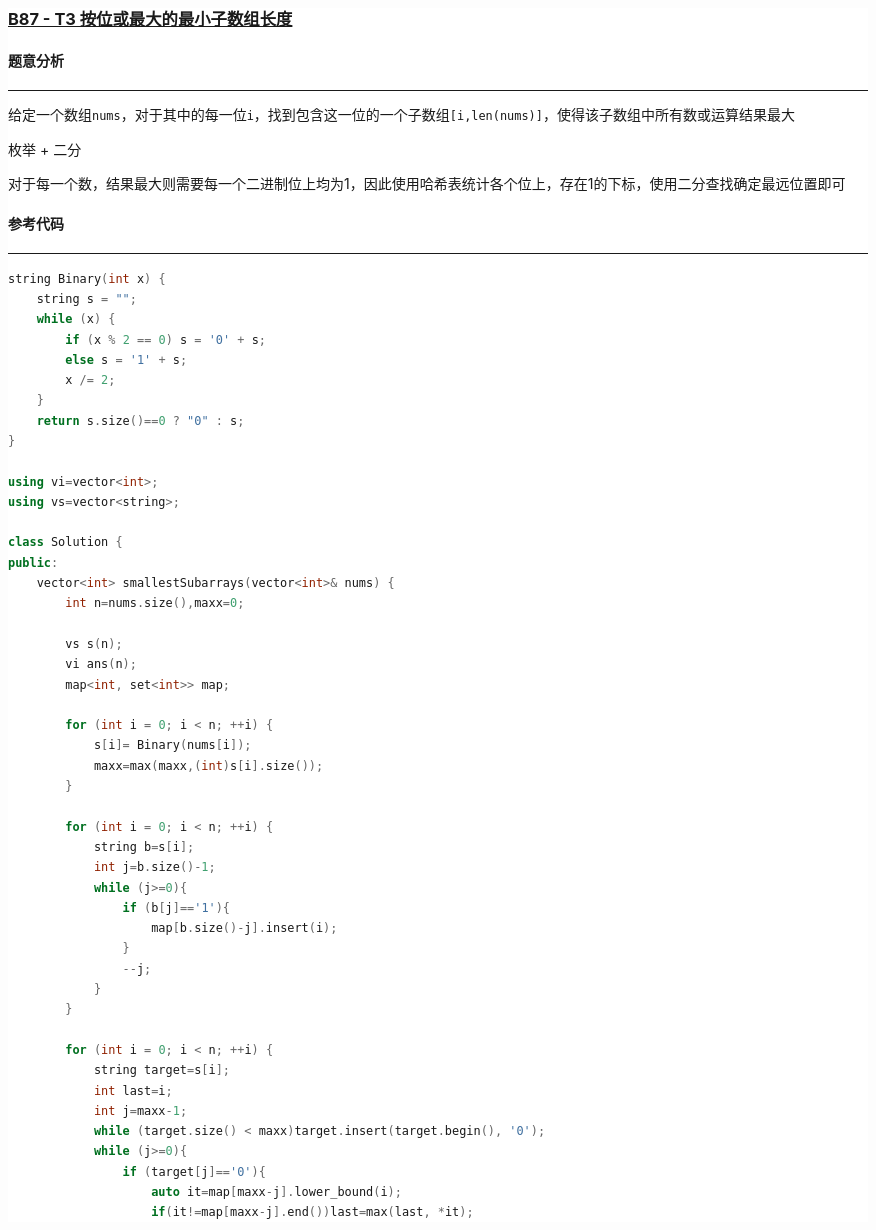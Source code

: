 ### [B87 - T3 按位或最大的最小子数组长度](https://leetcode.cn/problems/smallest-subarrays-with-maximum-bitwise-or/)

#### 题意分析

----

给定一个数组`nums`，对于其中的每一位`i`，找到包含这一位的一个子数组`[i,len(nums)]`，使得该子数组中所有数或运算结果最大

枚举 + 二分

对于每一个数，结果最大则需要每一个二进制位上均为1，因此使用哈希表统计各个位上，存在1的下标，使用二分查找确定最远位置即可

#### 参考代码

-----

```cpp
string Binary(int x) {
    string s = "";
    while (x) {
        if (x % 2 == 0) s = '0' + s;
        else s = '1' + s;
        x /= 2;
    }
    return s.size()==0 ? "0" : s;
}

using vi=vector<int>;
using vs=vector<string>;

class Solution {
public:
    vector<int> smallestSubarrays(vector<int>& nums) {
        int n=nums.size(),maxx=0;

        vs s(n);
        vi ans(n);
        map<int, set<int>> map;

        for (int i = 0; i < n; ++i) {
            s[i]= Binary(nums[i]);
            maxx=max(maxx,(int)s[i].size());
        }

        for (int i = 0; i < n; ++i) {
            string b=s[i];
            int j=b.size()-1;
            while (j>=0){
                if (b[j]=='1'){
                    map[b.size()-j].insert(i);
                }
                --j;
            }
        }

        for (int i = 0; i < n; ++i) {
            string target=s[i];
            int last=i;
            int j=maxx-1;
            while (target.size() < maxx)target.insert(target.begin(), '0');
            while (j>=0){
                if (target[j]=='0'){
                    auto it=map[maxx-j].lower_bound(i);
                    if(it!=map[maxx-j].end())last=max(last, *it);
```